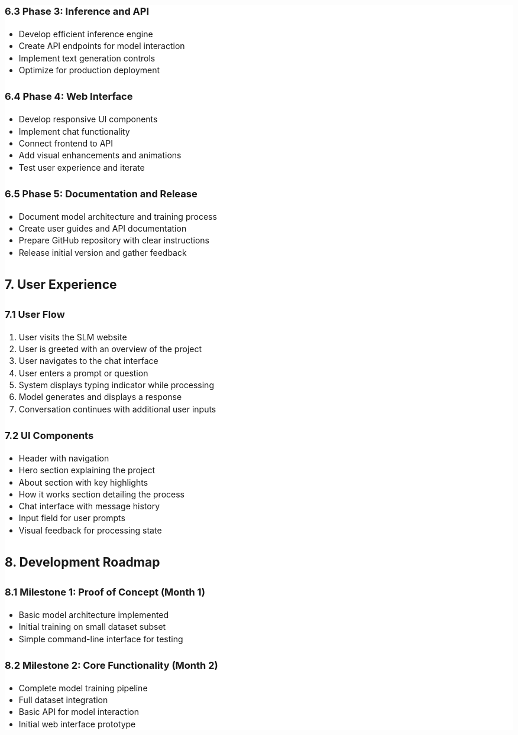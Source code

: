 ### 6.3 Phase 3: Inference and API
- Develop efficient inference engine
- Create API endpoints for model interaction
- Implement text generation controls
- Optimize for production deployment

### 6.4 Phase 4: Web Interface
- Develop responsive UI components
- Implement chat functionality
- Connect frontend to API
- Add visual enhancements and animations
- Test user experience and iterate

### 6.5 Phase 5: Documentation and Release
- Document model architecture and training process
- Create user guides and API documentation
- Prepare GitHub repository with clear instructions
- Release initial version and gather feedback

## 7. User Experience

### 7.1 User Flow
1. User visits the SLM website
2. User is greeted with an overview of the project
3. User navigates to the chat interface
4. User enters a prompt or question
5. System displays typing indicator while processing
6. Model generates and displays a response
7. Conversation continues with additional user inputs

### 7.2 UI Components
- Header with navigation
- Hero section explaining the project
- About section with key highlights
- How it works section detailing the process
- Chat interface with message history
- Input field for user prompts
- Visual feedback for processing state

## 8. Development Roadmap

### 8.1 Milestone 1: Proof of Concept (Month 1)
- Basic model architecture implemented
- Initial training on small dataset subset
- Simple command-line interface for testing

### 8.2 Milestone 2: Core Functionality (Month 2)
- Complete model training pipeline
- Full dataset integration
- Basic API for model interaction
- Initial web interface prototype
